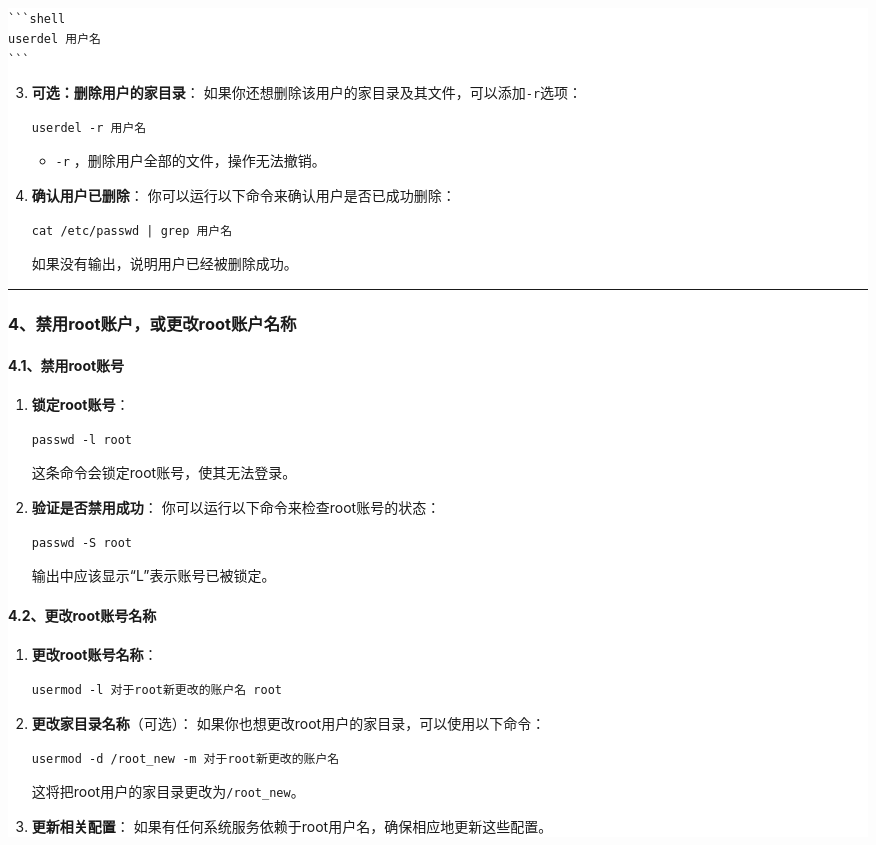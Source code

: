 	```shell
	userdel 用户名
	```

3. **可选：删除用户的家目录**： 如果你还想删除该用户的家目录及其文件，可以添加`-r`选项：

	```shell
	userdel -r 用户名
	```

	- `-r` ，删除用户全部的文件，操作无法撤销。

4. **确认用户已删除**： 你可以运行以下命令来确认用户是否已成功删除：

	```shell
	cat /etc/passwd | grep 用户名
	```

	如果没有输出，说明用户已经被删除成功。

---

### 4、禁用root账户，或更改root账户名称

#### 4.1、禁用root账号

1. **锁定root账号**：

	```shell
	passwd -l root
	```

	这条命令会锁定root账号，使其无法登录。

2. **验证是否禁用成功**： 你可以运行以下命令来检查root账号的状态：

	```shell
	passwd -S root
	```

	输出中应该显示“L”表示账号已被锁定。

#### 4.2、更改root账号名称

1. **更改root账号名称**： 

	```
	usermod -l 对于root新更改的账户名 root
	```

2. **更改家目录名称**（可选）： 如果你也想更改root用户的家目录，可以使用以下命令：

	```
	usermod -d /root_new -m 对于root新更改的账户名
	```

	这将把root用户的家目录更改为`/root_new`。

3. **更新相关配置**： 如果有任何系统服务依赖于root用户名，确保相应地更新这些配置。
